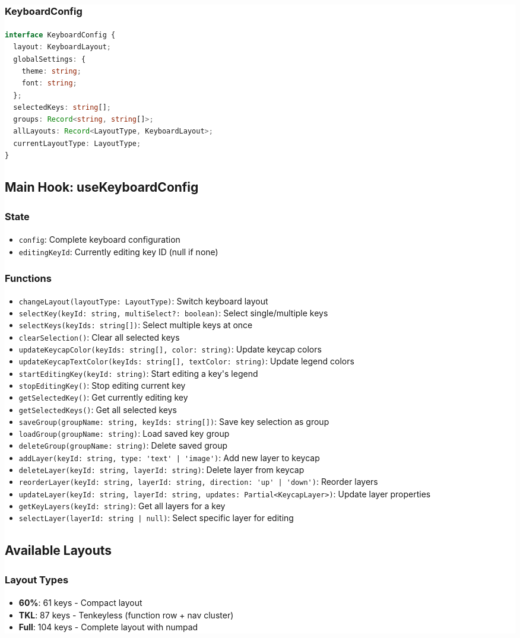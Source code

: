 ### KeyboardConfig
```typescript
interface KeyboardConfig {
  layout: KeyboardLayout;
  globalSettings: {
    theme: string;
    font: string;
  };
  selectedKeys: string[];
  groups: Record<string, string[]>;
  allLayouts: Record<LayoutType, KeyboardLayout>;
  currentLayoutType: LayoutType;
}
```

## Main Hook: useKeyboardConfig

### State
- `config`: Complete keyboard configuration
- `editingKeyId`: Currently editing key ID (null if none)

### Functions
- `changeLayout(layoutType: LayoutType)`: Switch keyboard layout
- `selectKey(keyId: string, multiSelect?: boolean)`: Select single/multiple keys
- `selectKeys(keyIds: string[])`: Select multiple keys at once
- `clearSelection()`: Clear all selected keys
- `updateKeycapColor(keyIds: string[], color: string)`: Update keycap colors
- `updateKeycapTextColor(keyIds: string[], textColor: string)`: Update legend colors
- `startEditingKey(keyId: string)`: Start editing a key's legend
- `stopEditingKey()`: Stop editing current key
- `getSelectedKey()`: Get currently editing key
- `getSelectedKeys()`: Get all selected keys
- `saveGroup(groupName: string, keyIds: string[])`: Save key selection as group
- `loadGroup(groupName: string)`: Load saved key group
- `deleteGroup(groupName: string)`: Delete saved group
- `addLayer(keyId: string, type: 'text' | 'image')`: Add new layer to keycap
- `deleteLayer(keyId: string, layerId: string)`: Delete layer from keycap
- `reorderLayer(keyId: string, layerId: string, direction: 'up' | 'down')`: Reorder layers
- `updateLayer(keyId: string, layerId: string, updates: Partial<KeycapLayer>)`: Update layer properties
- `getKeyLayers(keyId: string)`: Get all layers for a key
- `selectLayer(layerId: string | null)`: Select specific layer for editing

## Available Layouts

### Layout Types
- **60%**: 61 keys - Compact layout
- **TKL**: 87 keys - Tenkeyless (function row + nav cluster)
- **Full**: 104 keys - Complete layout with numpad
